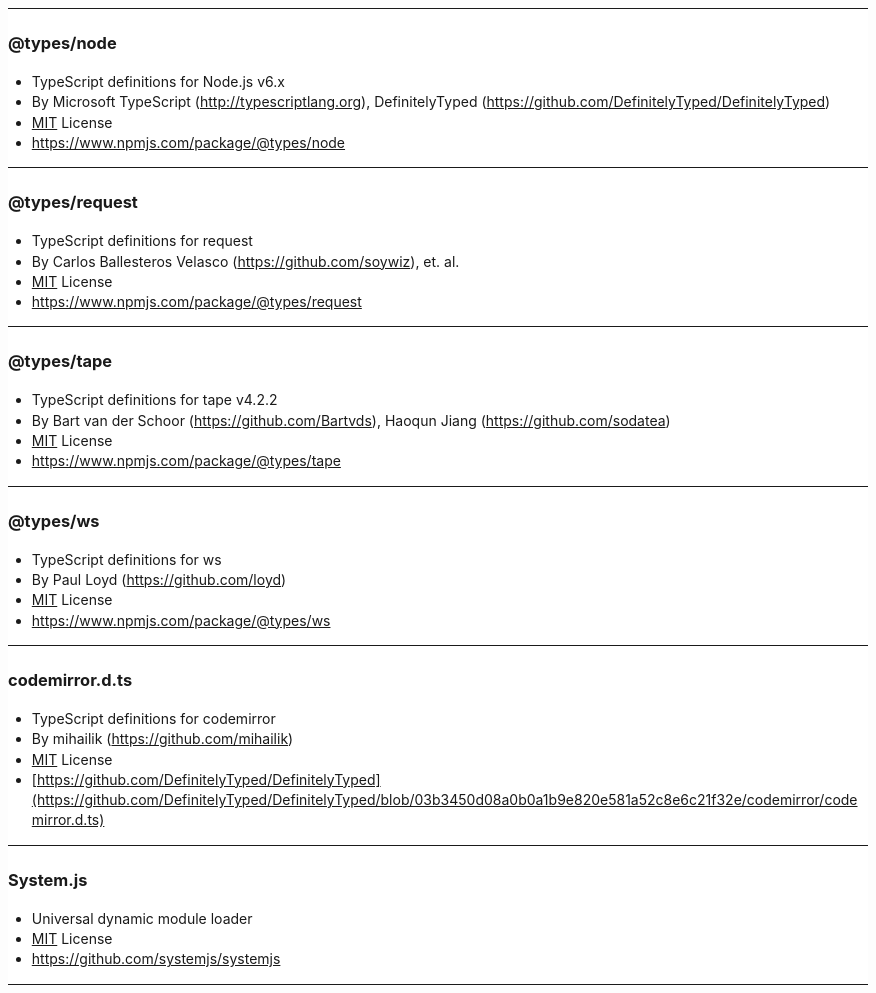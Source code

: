 -------------------------------------------------------------------------------

### @types/node
- TypeScript definitions for Node.js v6.x
- By Microsoft TypeScript (http://typescriptlang.org), DefinitelyTyped (https://github.com/DefinitelyTyped/DefinitelyTyped)
- [MIT][MIT] License
- https://www.npmjs.com/package/@types/node

-------------------------------------------------------------------------------

### @types/request
- TypeScript definitions for request
- By Carlos Ballesteros Velasco (https://github.com/soywiz), et. al.
- [MIT][MIT] License
- https://www.npmjs.com/package/@types/request

-------------------------------------------------------------------------------

### @types/tape
- TypeScript definitions for tape v4.2.2
- By Bart van der Schoor (https://github.com/Bartvds), Haoqun Jiang (https://github.com/sodatea)
- [MIT][MIT] License
- https://www.npmjs.com/package/@types/tape

-------------------------------------------------------------------------------

### @types/ws 
- TypeScript definitions for ws
- By Paul Loyd (https://github.com/loyd)
- [MIT][MIT] License
- https://www.npmjs.com/package/@types/ws

-------------------------------------------------------------------------------

### codemirror.d.ts
- TypeScript definitions for codemirror
- By mihailik (https://github.com/mihailik)
- [MIT][MIT] License
- [https://github.com/DefinitelyTyped/DefinitelyTyped](https://github.com/DefinitelyTyped/DefinitelyTyped/blob/03b3450d08a0b0a1b9e820e581a52c8e6c21f32e/codemirror/codemirror.d.ts)

-------------------------------------------------------------------------------

### System.js
- Universal dynamic module loader 
- [MIT][MIT] License
- https://github.com/systemjs/systemjs

-------------------------------------------------------------------------------


[BSD]: https://spdx.org/licenses/BSD-2-Clause
[MIT]: https://spdx.org/licenses/MIT
[Apache]: https://spdx.org/licenses/Apache-2.0
[ISC]: https://spdx.org/licenses/ISC
